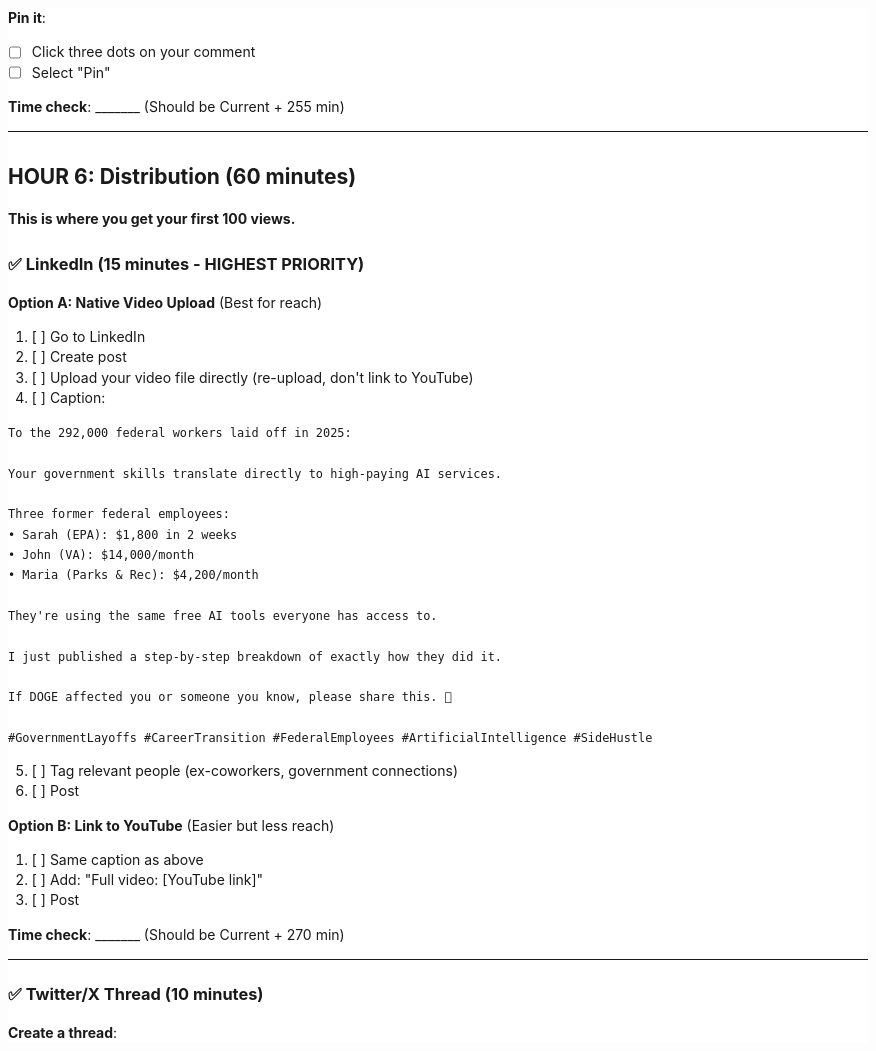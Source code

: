 **Pin it**:
- [ ] Click three dots on your comment
- [ ] Select "Pin"

**Time check**: _______ (Should be Current + 255 min)

---

## HOUR 6: Distribution (60 minutes)

**This is where you get your first 100 views.**

### ✅ LinkedIn (15 minutes - HIGHEST PRIORITY)

**Option A: Native Video Upload** (Best for reach)
1. [ ] Go to LinkedIn
2. [ ] Create post
3. [ ] Upload your video file directly (re-upload, don't link to YouTube)
4. [ ] Caption:
```
To the 292,000 federal workers laid off in 2025:

Your government skills translate directly to high-paying AI services.

Three former federal employees:
• Sarah (EPA): $1,800 in 2 weeks
• John (VA): $14,000/month
• Maria (Parks & Rec): $4,200/month

They're using the same free AI tools everyone has access to.

I just published a step-by-step breakdown of exactly how they did it.

If DOGE affected you or someone you know, please share this. 🙏

#GovernmentLayoffs #CareerTransition #FederalEmployees #ArtificialIntelligence #SideHustle
```

5. [ ] Tag relevant people (ex-coworkers, government connections)
6. [ ] Post

**Option B: Link to YouTube** (Easier but less reach)
1. [ ] Same caption as above
2. [ ] Add: "Full video: [YouTube link]"
3. [ ] Post

**Time check**: _______ (Should be Current + 270 min)

---

### ✅ Twitter/X Thread (10 minutes)

**Create a thread**:

